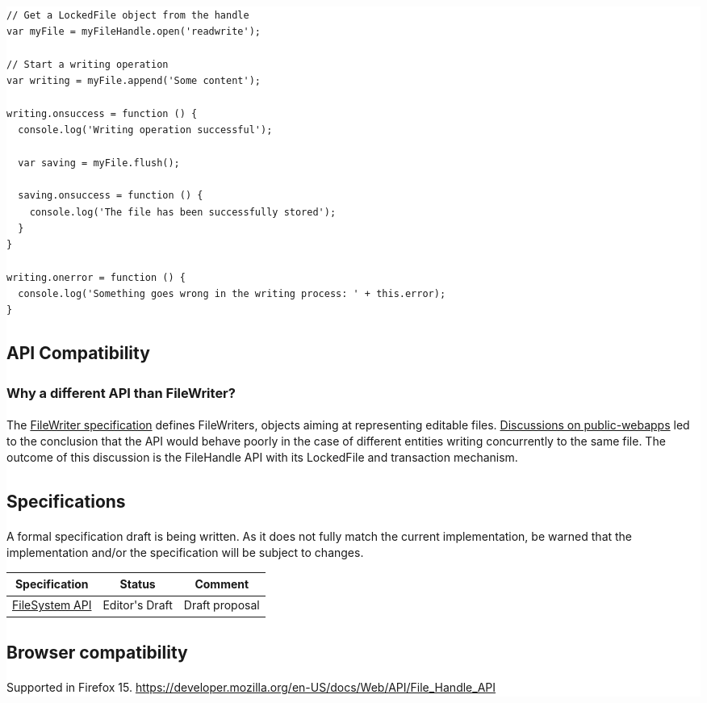     // Get a LockedFile object from the handle
    var myFile = myFileHandle.open('readwrite');

    // Start a writing operation
    var writing = myFile.append('Some content');

    writing.onsuccess = function () {
      console.log('Writing operation successful');

      var saving = myFile.flush();

      saving.onsuccess = function () {
        console.log('The file has been successfully stored');
      }
    }

    writing.onerror = function () {
      console.log('Something goes wrong in the writing process: ' + this.error);
    }

API Compatibility
-----------------

### Why a different API than FileWriter?

The [FileWriter specification](https://dev.w3.org/2009/dap/file-system/file-writer.html) defines FileWriters, objects aiming at representing editable files. [Discussions on public-webapps](https://lists.w3.org/Archives/Public/public-webapps/2012JanMar/0886.html) led to the conclusion that the API would behave poorly in the case of different entities writing concurrently to the same file. The outcome of this discussion is the FileHandle API with its LockedFile and transaction mechanism.

Specifications
--------------

A formal specification draft is being written. As it does not fully match the current implementation, be warned that the implementation and/or the specification will be subject to changes.

<table><thead><tr class="header"><th>Specification</th><th>Status</th><th>Comment</th></tr></thead><tbody><tr class="odd"><td><a href="https://w3c.github.io/filesystem-api/">FileSystem API</a></td><td><span class="spec-ed">Editor's Draft</span></td><td>Draft proposal</td></tr></tbody></table>

Browser compatibility
---------------------

Supported in Firefox 15. <a href="https://developer.mozilla.org/en-US/docs/Web/API/File_Handle_API" class="_attribution-link">https://developer.mozilla.org/en-US/docs/Web/API/File_Handle_API</a>
